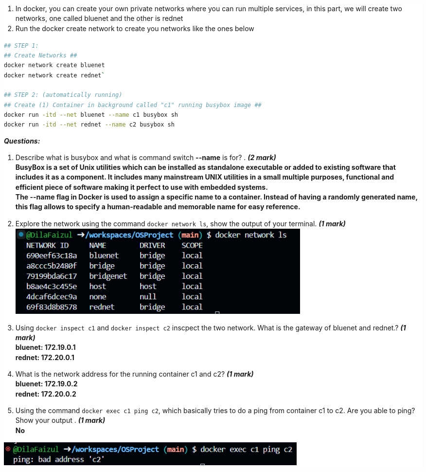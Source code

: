 1. In docker, you can create your own private networks where you can run multiple services, in this part, we will create two networks, one called bluenet and the other is rednet
2. Run the docker create network to create you networks like the ones below
```bash
## STEP 1:
## Create Networks ##
docker network create bluenet
docker network create rednet`

## STEP 2: (automatically running)
## Create (1) Container in background called "c1" running busybox image ##
docker run -itd --net bluenet --name c1 busybox sh
docker run -itd --net rednet --name c2 busybox sh
```
***Questions:***

1. Describe what is busybox and what is command switch **--name** is for? . ***(2 mark)***<br>
__BusyBox is a set of Unix utilities which can be installed as standalone executable or added to existing software that includes it as a component. It includes many mainstream UNIX utilities in a small multiple purposes, functional and efficient piece of software making it perfect to use with embedded systems.__<br>
__The --name flag in Docker is used to assign a specific name to a container. Instead of having a randomly generated name, this flag allows to specify a human-readable and memorable name for easy reference.__
2. Explore the network using the command ```docker network ls```, show the output of your terminal. ***(1 mark)*** 
<br><img src="./images/dockerNetwork.png" width="70%">

3. Using ```docker inspect c1``` and ```docker inspect c2``` inscpect the two network. What is the gateway of bluenet and rednet.? ***(1 mark)***<br> 
__bluenet: 172.19.0.1__<br>
__rednet: 172.20.0.1__
4. What is the network address for the running container c1 and c2? ***(1 mark)***<br> 
__bluenet: 172.19.0.2__<br>
__rednet: 172.20.0.2__
5. Using the command ```docker exec c1 ping c2```, which basically tries to do a ping from container c1 to c2. Are you able to ping? Show your output . ***(1 mark)***<br> 
__No__<br>
<img src="./images/c1Pingc2.png" width="70%">

